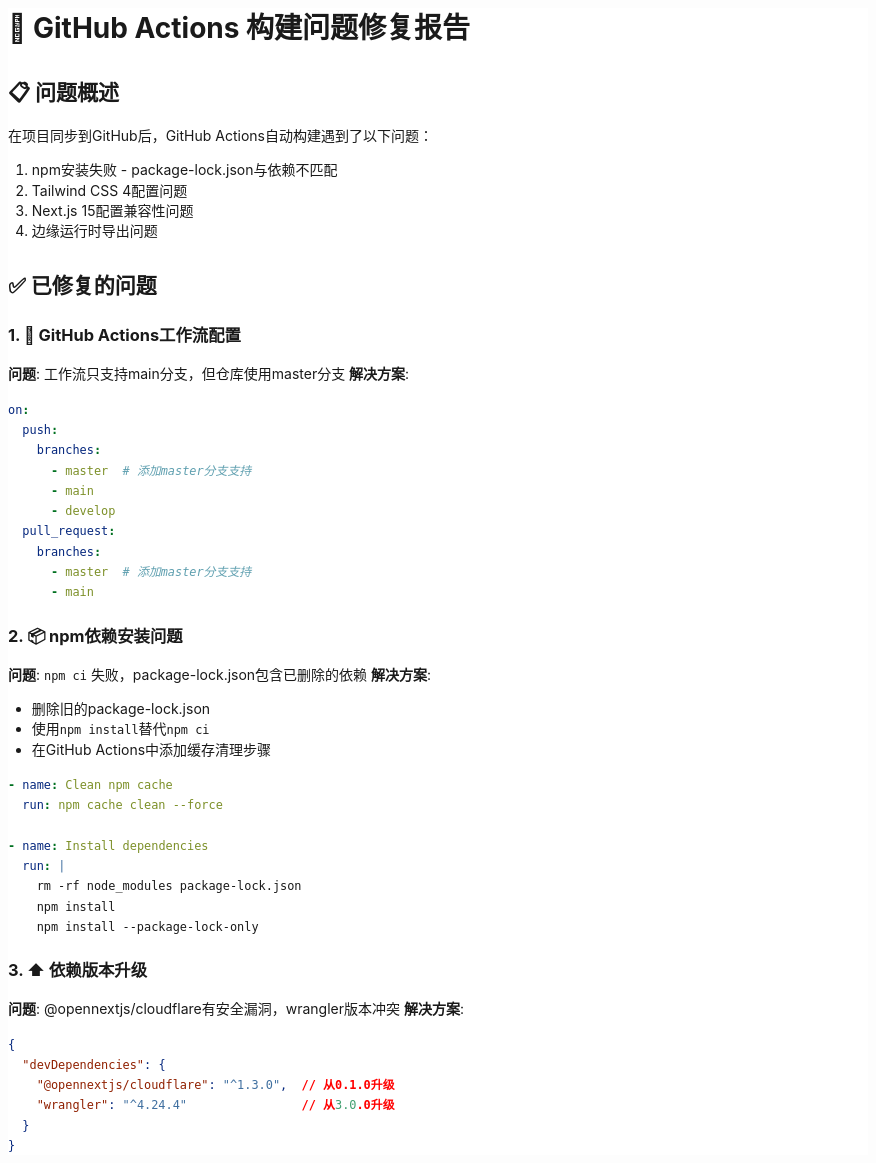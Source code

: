 # 🔧 GitHub Actions 构建问题修复报告

## 📋 问题概述

在项目同步到GitHub后，GitHub Actions自动构建遇到了以下问题：
1. npm安装失败 - package-lock.json与依赖不匹配
2. Tailwind CSS 4配置问题
3. Next.js 15配置兼容性问题
4. 边缘运行时导出问题

## ✅ 已修复的问题

### 1. 🔧 GitHub Actions工作流配置
**问题**: 工作流只支持main分支，但仓库使用master分支
**解决方案**:
```yaml
on:
  push:
    branches:
      - master  # 添加master分支支持
      - main
      - develop
  pull_request:
    branches:
      - master  # 添加master分支支持
      - main
```

### 2. 📦 npm依赖安装问题
**问题**: `npm ci` 失败，package-lock.json包含已删除的依赖
**解决方案**:
- 删除旧的package-lock.json
- 使用`npm install`替代`npm ci`
- 在GitHub Actions中添加缓存清理步骤

```yaml
- name: Clean npm cache
  run: npm cache clean --force

- name: Install dependencies
  run: |
    rm -rf node_modules package-lock.json
    npm install
    npm install --package-lock-only
```

### 3. ⬆️ 依赖版本升级
**问题**: @opennextjs/cloudflare有安全漏洞，wrangler版本冲突
**解决方案**:
```json
{
  "devDependencies": {
    "@opennextjs/cloudflare": "^1.3.0",  // 从0.1.0升级
    "wrangler": "^4.24.4"                // 从3.0.0升级
  }
}
```
